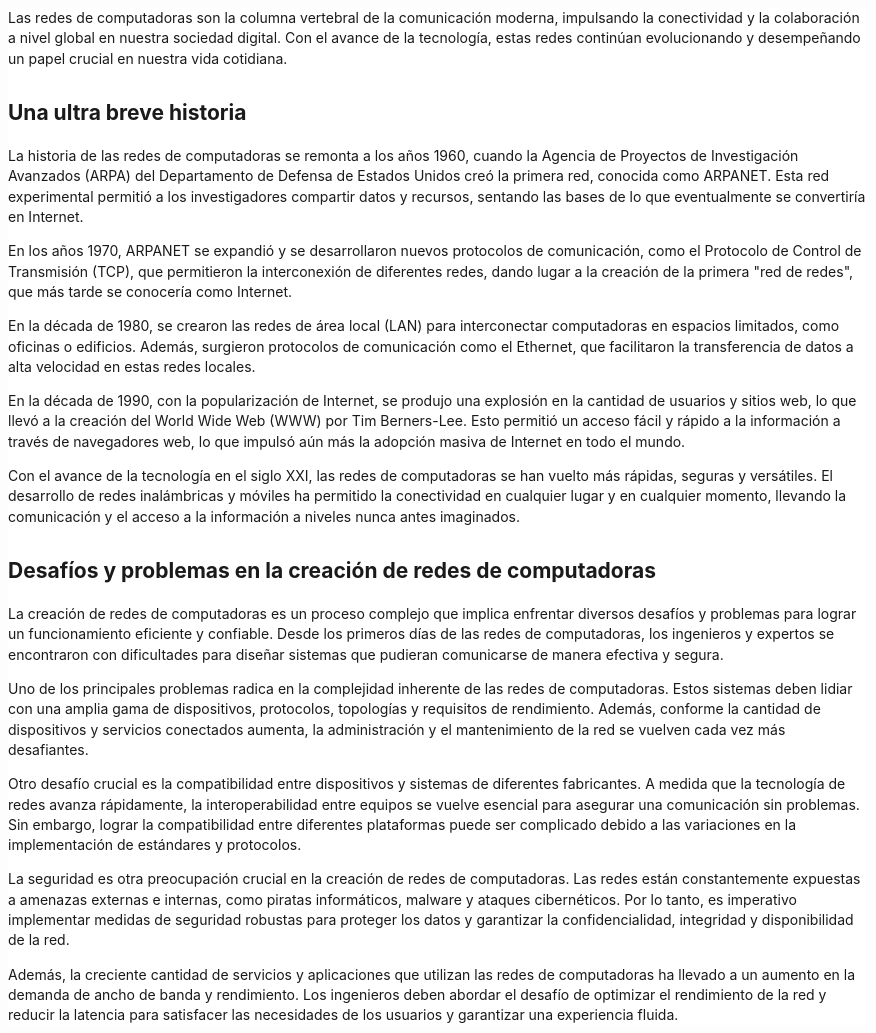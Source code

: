 Las redes de computadoras son la columna vertebral de la comunicación moderna, impulsando la conectividad y la colaboración a nivel global en nuestra sociedad digital. Con el avance de la tecnología, estas redes continúan evolucionando y desempeñando un papel crucial en nuestra vida cotidiana.

## Una ultra breve historia
La historia de las redes de computadoras se remonta a los años 1960, cuando la Agencia de Proyectos de Investigación Avanzados (ARPA) del Departamento de Defensa de Estados Unidos creó la primera red, conocida como ARPANET. Esta red experimental permitió a los investigadores compartir datos y recursos, sentando las bases de lo que eventualmente se convertiría en Internet.

En los años 1970, ARPANET se expandió y se desarrollaron nuevos protocolos de comunicación, como el Protocolo de Control de Transmisión (TCP), que permitieron la interconexión de diferentes redes, dando lugar a la creación de la primera "red de redes", que más tarde se conocería como Internet.

En la década de 1980, se crearon las redes de área local (LAN) para interconectar computadoras en espacios limitados, como oficinas o edificios. Además, surgieron protocolos de comunicación como el Ethernet, que facilitaron la transferencia de datos a alta velocidad en estas redes locales.

En la década de 1990, con la popularización de Internet, se produjo una explosión en la cantidad de usuarios y sitios web, lo que llevó a la creación del World Wide Web (WWW) por Tim Berners-Lee. Esto permitió un acceso fácil y rápido a la información a través de navegadores web, lo que impulsó aún más la adopción masiva de Internet en todo el mundo.

Con el avance de la tecnología en el siglo XXI, las redes de computadoras se han vuelto más rápidas, seguras y versátiles. El desarrollo de redes inalámbricas y móviles ha permitido la conectividad en cualquier lugar y en cualquier momento, llevando la comunicación y el acceso a la información a niveles nunca antes imaginados.

## Desafíos y problemas en la creación de redes de computadoras
La creación de redes de computadoras es un proceso complejo que implica enfrentar diversos desafíos y problemas para lograr un funcionamiento eficiente y confiable. Desde los primeros días de las redes de computadoras, los ingenieros y expertos se encontraron con dificultades para diseñar sistemas que pudieran comunicarse de manera efectiva y segura.

Uno de los principales problemas radica en la complejidad inherente de las redes de computadoras. Estos sistemas deben lidiar con una amplia gama de dispositivos, protocolos, topologías y requisitos de rendimiento. Además, conforme la cantidad de dispositivos y servicios conectados aumenta, la administración y el mantenimiento de la red se vuelven cada vez más desafiantes.

Otro desafío crucial es la compatibilidad entre dispositivos y sistemas de diferentes fabricantes. A medida que la tecnología de redes avanza rápidamente, la interoperabilidad entre equipos se vuelve esencial para asegurar una comunicación sin problemas. Sin embargo, lograr la compatibilidad entre diferentes plataformas puede ser complicado debido a las variaciones en la implementación de estándares y protocolos.

La seguridad es otra preocupación crucial en la creación de redes de computadoras. Las redes están constantemente expuestas a amenazas externas e internas, como piratas informáticos, malware y ataques cibernéticos. Por lo tanto, es imperativo implementar medidas de seguridad robustas para proteger los datos y garantizar la confidencialidad, integridad y disponibilidad de la red.

Además, la creciente cantidad de servicios y aplicaciones que utilizan las redes de computadoras ha llevado a un aumento en la demanda de ancho de banda y rendimiento. Los ingenieros deben abordar el desafío de optimizar el rendimiento de la red y reducir la latencia para satisfacer las necesidades de los usuarios y garantizar una experiencia fluida.
